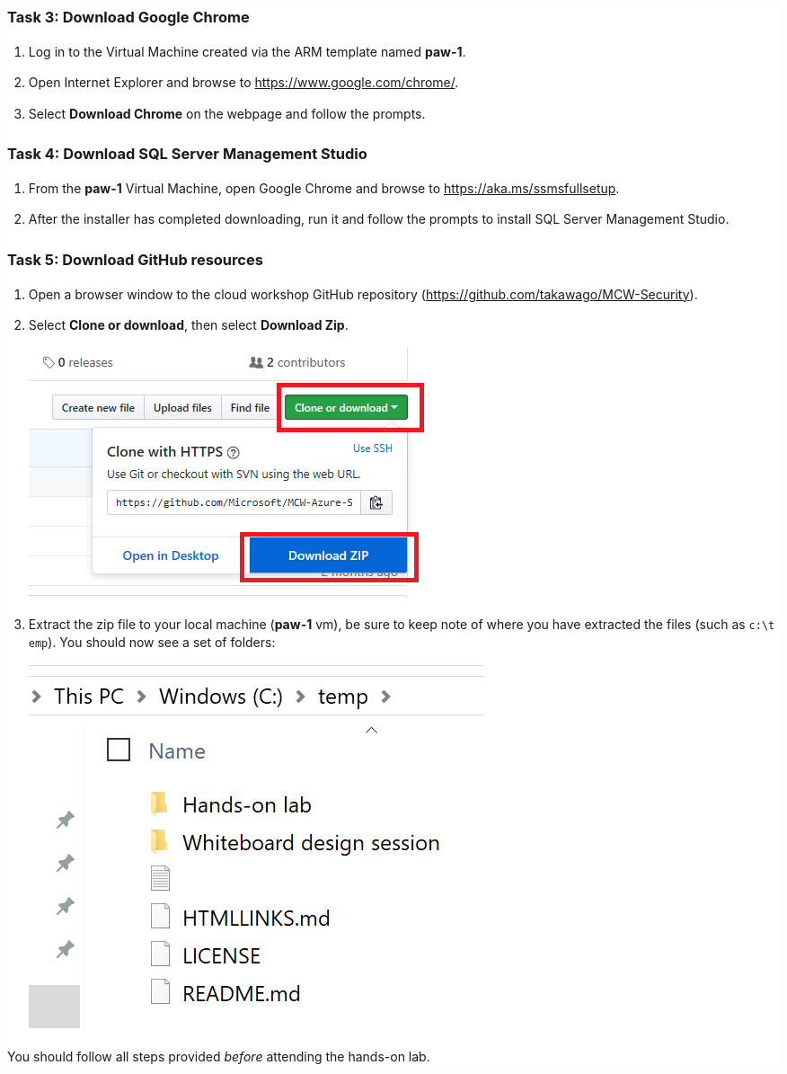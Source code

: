 ### Task 3: Download Google Chrome

1. Log in to the Virtual Machine created via the ARM template named **paw-1**.

2. Open Internet Explorer and browse to <https://www.google.com/chrome/>.

3. Select **Download Chrome** on the webpage and follow the prompts.

### Task 4: Download SQL Server Management Studio

1. From the **paw-1** Virtual Machine, open Google Chrome and browse to <https://aka.ms/ssmsfullsetup>.

2. After the installer has completed downloading, run it and follow the prompts to install SQL Server Management Studio.

### Task 5: Download GitHub resources

1. Open a browser window to the cloud workshop GitHub repository (<https://github.com/takawago/MCW-Security>).

2. Select **Clone or download**, then select **Download Zip**.

    ![Clone or download and Download ZIP are highlighted in this screenshot of the cloud workshop GitHub repository.](images/Hands-onlabstep-bystep-Azuresecurityprivacyandcomplianceimages/media/image3.png "Clone or Download Zip")

3. Extract the zip file to your local machine (**paw-1** vm), be sure to keep note of where you have extracted the files (such as `c:\temp`). You should now see a set of folders:

    ![A set of extracted folders and files are visible in File Explorer: Hands-on lab, Whiteboard design session, HTMLLINKS.md, LICENSE, and README.md.](images/Hands-onlabstep-bystep-Azuresecurityprivacyandcomplianceimages/media/image4.png "Extract the zip file")

You should follow all steps provided *before* attending the hands-on lab.
